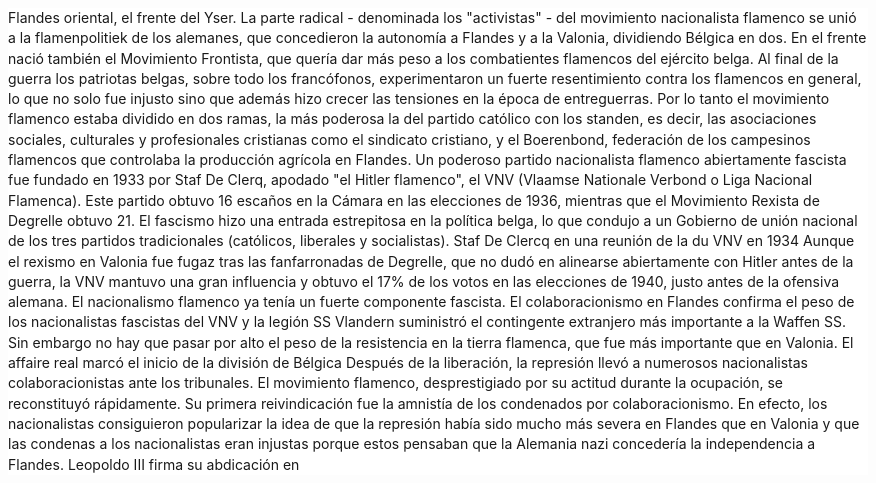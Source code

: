 Flandes oriental, el frente del Yser.
La parte radical - denominada los
"activistas" - del movimiento nacionalista flamenco se unió
a la flamenpolitiek de los alemanes, que concedieron
la autonomía a Flandes y a la Valonia, dividiendo Bélgica en
dos. En el frente nació también el Movimiento Frontista, que
quería dar más peso a los combatientes flamencos del
ejército belga.
Al final de la guerra los patriotas
belgas, sobre todo los francófonos, experimentaron un fuerte
resentimiento contra los flamencos en general, lo que no
solo fue injusto sino que además hizo crecer las tensiones
en la época de entreguerras.
Por lo tanto el movimiento flamenco
estaba dividido en dos ramas, la más poderosa la del partido
católico con los standen, es decir, las asociaciones
sociales, culturales y profesionales cristianas como el
sindicato cristiano, y el Boerenbond, federación de
los campesinos flamencos que controlaba la producción
agrícola en Flandes.
Un poderoso partido nacionalista flamenco
abiertamente fascista fue fundado en 1933 por
Staf De Clerq, apodado
"el Hitler flamenco", el VNV (Vlaamse Nationale Verbond
o Liga Nacional Flamenca).
Este partido obtuvo 16 escaños en la
Cámara en las elecciones de 1936, mientras que el Movimiento
Rexista de Degrelle obtuvo 21.
El fascismo hizo una entrada estrepitosa
en la política belga, lo que condujo a un Gobierno de unión
nacional de los tres partidos tradicionales (católicos,
liberales y socialistas).
Staf De Clercq
en una reunión de la du VNV en 1934
Aunque el rexismo en Valonia fue fugaz
tras las fanfarronadas de Degrelle, que no dudó en alinearse
abiertamente con Hitler antes de la guerra, la VNV
mantuvo una gran influencia y obtuvo el 17% de los votos en
las elecciones de 1940, justo antes de la ofensiva alemana.
El nacionalismo flamenco ya tenía un
fuerte componente fascista.
El colaboracionismo en Flandes confirma
el peso de los nacionalistas fascistas del VNV y la legión
SS Vlandern suministró el contingente extranjero más
importante a la Waffen SS.
Sin embargo no hay que pasar por alto el
peso de la resistencia en la tierra flamenca, que fue más
importante que en Valonia.
El affaire
real marcó el inicio de la división de Bélgica
Después de la liberación, la represión
llevó a numerosos nacionalistas colaboracionistas ante los
tribunales.
El movimiento flamenco, desprestigiado
por su actitud durante la ocupación, se reconstituyó
rápidamente. Su primera reivindicación fue la amnistía de
los condenados por colaboracionismo.
En efecto, los nacionalistas consiguieron
popularizar la idea de que la represión había sido mucho más
severa en Flandes que en Valonia y que las condenas a los
nacionalistas eran injustas porque estos pensaban que la
Alemania nazi concedería la independencia a Flandes.
Leopoldo III firma su abdicación
en